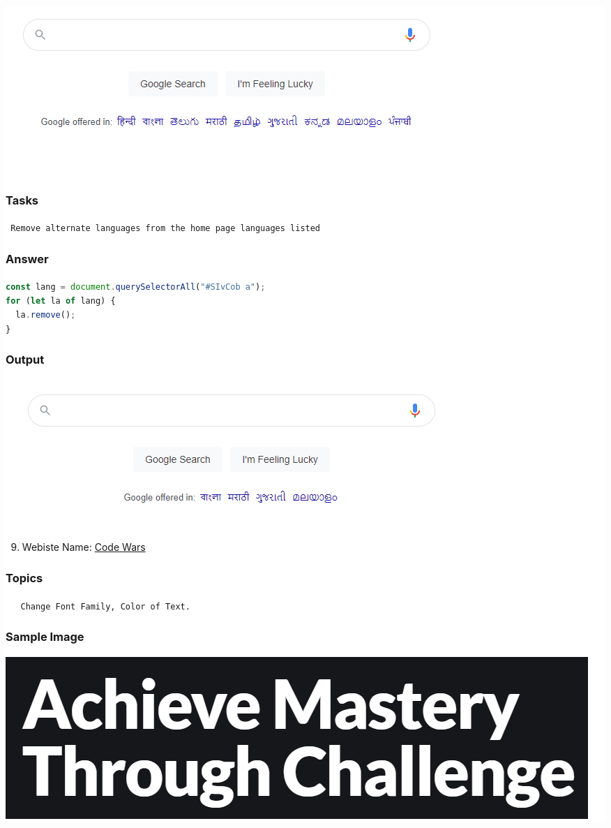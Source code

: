 ![Sample One](./Pic14.png)

### Tasks

     Remove alternate languages from the home page languages listed

### Answer
``` js
const lang = document.querySelectorAll("#SIvCob a");
for (let la of lang) {
  la.remove();
}
```

### Output

![Output](./Pic15.png)

9. Webiste Name: [Code Wars](https://www.codewars.com/)

### Topics

       Change Font Family, Color of Text.

### Sample Image

![Sample One](./Pic16.png)
